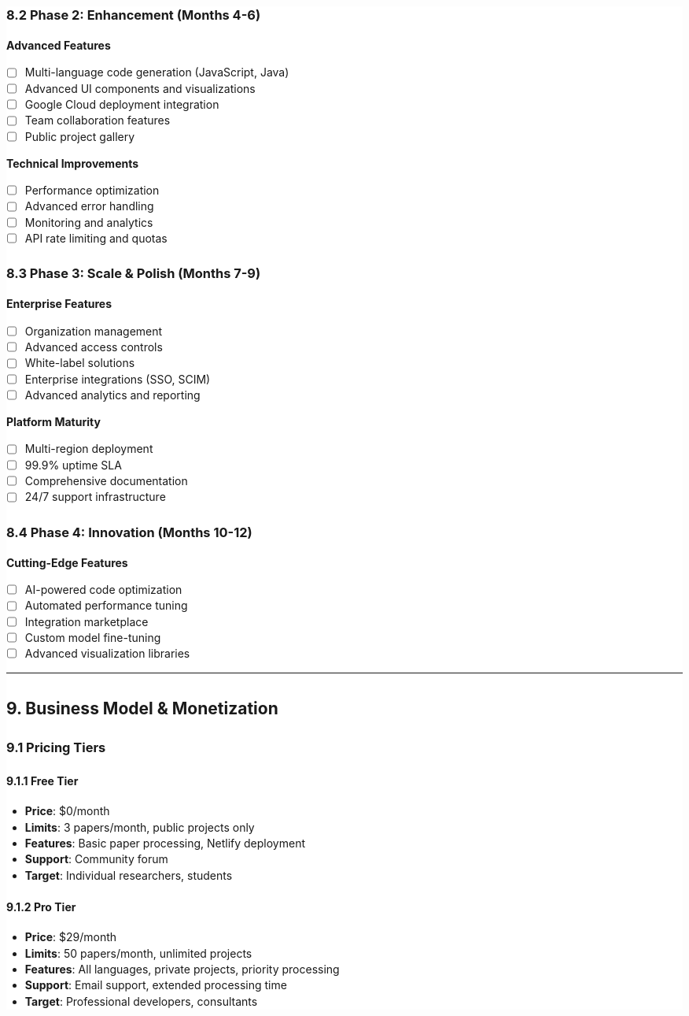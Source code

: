 ### 8.2 Phase 2: Enhancement (Months 4-6)
**Advanced Features**
- [ ] Multi-language code generation (JavaScript, Java)
- [ ] Advanced UI components and visualizations
- [ ] Google Cloud deployment integration
- [ ] Team collaboration features
- [ ] Public project gallery

**Technical Improvements**
- [ ] Performance optimization
- [ ] Advanced error handling
- [ ] Monitoring and analytics
- [ ] API rate limiting and quotas

### 8.3 Phase 3: Scale & Polish (Months 7-9)
**Enterprise Features**
- [ ] Organization management
- [ ] Advanced access controls
- [ ] White-label solutions
- [ ] Enterprise integrations (SSO, SCIM)
- [ ] Advanced analytics and reporting

**Platform Maturity**
- [ ] Multi-region deployment
- [ ] 99.9% uptime SLA
- [ ] Comprehensive documentation
- [ ] 24/7 support infrastructure

### 8.4 Phase 4: Innovation (Months 10-12)
**Cutting-Edge Features**
- [ ] AI-powered code optimization
- [ ] Automated performance tuning
- [ ] Integration marketplace
- [ ] Custom model fine-tuning
- [ ] Advanced visualization libraries

---

## 9. Business Model & Monetization

### 9.1 Pricing Tiers

#### 9.1.1 Free Tier
- **Price**: $0/month
- **Limits**: 3 papers/month, public projects only
- **Features**: Basic paper processing, Netlify deployment
- **Support**: Community forum
- **Target**: Individual researchers, students

#### 9.1.2 Pro Tier
- **Price**: $29/month
- **Limits**: 50 papers/month, unlimited projects
- **Features**: All languages, private projects, priority processing
- **Support**: Email support, extended processing time
- **Target**: Professional developers, consultants
